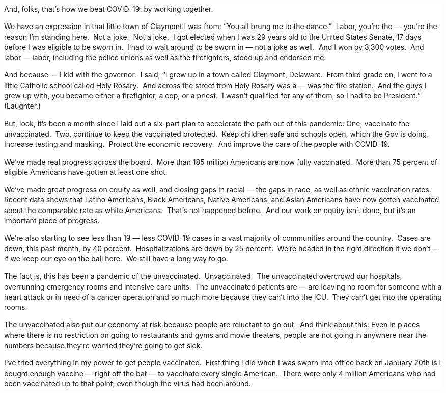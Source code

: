 And, folks, that’s how we beat COVID-19: by working together.  
  
We have an expression in that little town of Claymont I was from: “You
all brung me to the dance.”  Labor, you’re the — you’re the reason I’m
standing here.  Not a joke.  Not a joke.  I got elected when I was 29
years old to the United States Senate, 17 days before I was eligible to
be sworn in.  I had to wait around to be sworn in — not a joke as well. 
And I won by 3,300 votes.  And labor — labor, including the police
unions as well as the firefighters, stood up and endorsed me.   
  
And because — I kid with the governor.  I said, “I grew up in a town
called Claymont, Delaware.  From third grade on, I went to a little
Catholic school called Holy Rosary.  And across the street from Holy
Rosary was a — was the fire station.  And the guys I grew up with, you
became either a firefighter, a cop, or a priest.  I wasn’t qualified for
any of them, so I had to be President.”  (Laughter.)  
  
But, look, it’s been a month since I laid out a six-part plan to
accelerate the path out of this pandemic: One, vaccinate the
unvaccinated.  Two, continue to keep the vaccinated protected.  Keep
children safe and schools open, which the Gov is doing.  Increase
testing and masking.  Protect the economic recovery.  And improve the
care of the people with COVID-19.   
  
We’ve made real progress across the board.  More than 185 million
Americans are now fully vaccinated.  More than 75 percent of eligible
Americans have gotten at least one shot.  
  
We’ve made great progress on equity as well, and closing gaps in racial
— the gaps in race, as well as ethnic vaccination rates.  Recent data
shows that Latino Americans, Black Americans, Native Americans, and
Asian Americans have now gotten vaccinated about the comparable rate as
white Americans.  That’s not happened before.  And our work on equity
isn’t done, but it’s an important piece of progress.   
  
We’re also starting to see less than 19 — less COVID-19 cases in a vast
majority of communities around the country.  Cases are down, this past
month, by 40 percent.  Hospitalizations are down by 25 percent.  We’re
headed in the right direction if we don’t — if we keep our eye on the
ball here.  We still have a long way to go.  
  
The fact is, this has been a pandemic of the unvaccinated. 
Unvaccinated.  The unvaccinated overcrowd our hospitals, overrunning
emergency rooms and intensive care units.  The unvaccinated patients are
— are leaving no room for someone with a heart attack or in need of a
cancer operation and so much more because they can’t into the ICU.  They
can’t get into the operating rooms.   
  
The unvaccinated also put our economy at risk because people are
reluctant to go out.  And think about this: Even in places where there
is no restriction on going to restaurants and gyms and movie theaters,
people are not going in anywhere near the numbers because they’re
worried they’re going to get sick.  
  
I’ve tried everything in my power to get people vaccinated.  First thing
I did when I was sworn into office back on January 20th is I bought
enough vaccine — right off the bat — to vaccinate every single
American.  There were only 4 million Americans who had been vaccinated
up to that point, even though the virus had been around.    
  